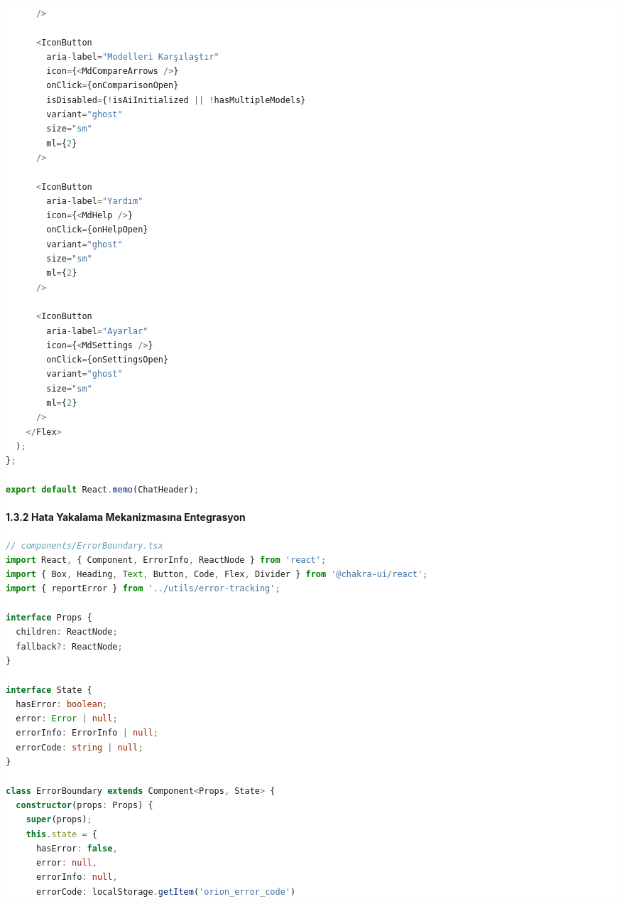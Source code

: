 ```typescript
      />
      
      <IconButton
        aria-label="Modelleri Karşılaştır"
        icon={<MdCompareArrows />}
        onClick={onComparisonOpen}
        isDisabled={!isAiInitialized || !hasMultipleModels}
        variant="ghost"
        size="sm"
        ml={2}
      />
      
      <IconButton
        aria-label="Yardım"
        icon={<MdHelp />}
        onClick={onHelpOpen}
        variant="ghost"
        size="sm"
        ml={2}
      />
      
      <IconButton
        aria-label="Ayarlar"
        icon={<MdSettings />}
        onClick={onSettingsOpen}
        variant="ghost"
        size="sm"
        ml={2}
      />
    </Flex>
  );
};

export default React.memo(ChatHeader);
```

#### 1.3.2 Hata Yakalama Mekanizmasına Entegrasyon
```typescript
// components/ErrorBoundary.tsx
import React, { Component, ErrorInfo, ReactNode } from 'react';
import { Box, Heading, Text, Button, Code, Flex, Divider } from '@chakra-ui/react';
import { reportError } from '../utils/error-tracking';

interface Props {
  children: ReactNode;
  fallback?: ReactNode;
}

interface State {
  hasError: boolean;
  error: Error | null;
  errorInfo: ErrorInfo | null;
  errorCode: string | null;
}

class ErrorBoundary extends Component<Props, State> {
  constructor(props: Props) {
    super(props);
    this.state = {
      hasError: false,
      error: null,
      errorInfo: null,
      errorCode: localStorage.getItem('orion_error_code')
```